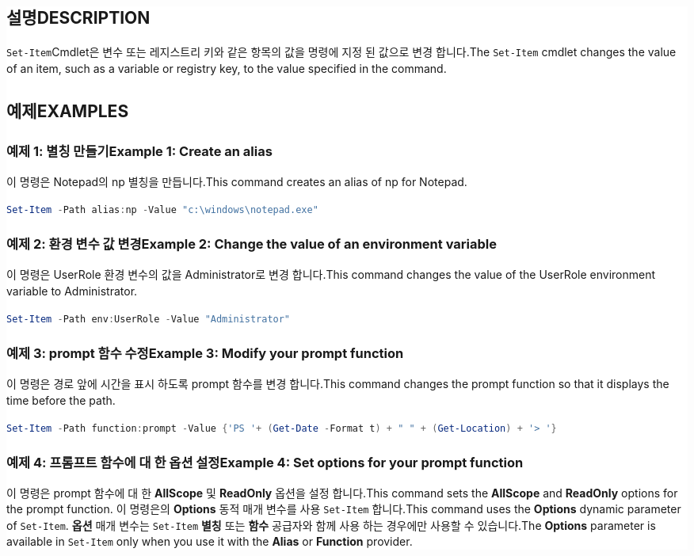 ## <span data-ttu-id="a2c0e-109">설명</span><span class="sxs-lookup"><span data-stu-id="a2c0e-109">DESCRIPTION</span></span>

<span data-ttu-id="a2c0e-110">`Set-Item`Cmdlet은 변수 또는 레지스트리 키와 같은 항목의 값을 명령에 지정 된 값으로 변경 합니다.</span><span class="sxs-lookup"><span data-stu-id="a2c0e-110">The `Set-Item` cmdlet changes the value of an item, such as a variable or registry key, to the value specified in the command.</span></span>

## <span data-ttu-id="a2c0e-111">예제</span><span class="sxs-lookup"><span data-stu-id="a2c0e-111">EXAMPLES</span></span>

### <span data-ttu-id="a2c0e-112">예제 1: 별칭 만들기</span><span class="sxs-lookup"><span data-stu-id="a2c0e-112">Example 1: Create an alias</span></span>

<span data-ttu-id="a2c0e-113">이 명령은 Notepad의 np 별칭을 만듭니다.</span><span class="sxs-lookup"><span data-stu-id="a2c0e-113">This command creates an alias of np for Notepad.</span></span>

```powershell
Set-Item -Path alias:np -Value "c:\windows\notepad.exe"
```

### <span data-ttu-id="a2c0e-114">예제 2: 환경 변수 값 변경</span><span class="sxs-lookup"><span data-stu-id="a2c0e-114">Example 2: Change the value of an environment variable</span></span>

<span data-ttu-id="a2c0e-115">이 명령은 UserRole 환경 변수의 값을 Administrator로 변경 합니다.</span><span class="sxs-lookup"><span data-stu-id="a2c0e-115">This command changes the value of the UserRole environment variable to Administrator.</span></span>

```powershell
Set-Item -Path env:UserRole -Value "Administrator"
```

### <span data-ttu-id="a2c0e-116">예제 3: prompt 함수 수정</span><span class="sxs-lookup"><span data-stu-id="a2c0e-116">Example 3: Modify your prompt function</span></span>

<span data-ttu-id="a2c0e-117">이 명령은 경로 앞에 시간을 표시 하도록 prompt 함수를 변경 합니다.</span><span class="sxs-lookup"><span data-stu-id="a2c0e-117">This command changes the prompt function so that it displays the time before the path.</span></span>

```powershell
Set-Item -Path function:prompt -Value {'PS '+ (Get-Date -Format t) + " " + (Get-Location) + '> '}
```

### <span data-ttu-id="a2c0e-118">예제 4: 프롬프트 함수에 대 한 옵션 설정</span><span class="sxs-lookup"><span data-stu-id="a2c0e-118">Example 4: Set options for your prompt function</span></span>

<span data-ttu-id="a2c0e-119">이 명령은 prompt 함수에 대 한 **AllScope** 및 **ReadOnly** 옵션을 설정 합니다.</span><span class="sxs-lookup"><span data-stu-id="a2c0e-119">This command sets the **AllScope** and **ReadOnly** options for the prompt function.</span></span>
<span data-ttu-id="a2c0e-120">이 명령은의 **Options** 동적 매개 변수를 사용 `Set-Item` 합니다.</span><span class="sxs-lookup"><span data-stu-id="a2c0e-120">This command uses the **Options** dynamic parameter of `Set-Item`.</span></span>
<span data-ttu-id="a2c0e-121">**옵션** 매개 변수는 `Set-Item` **별칭** 또는 **함수** 공급자와 함께 사용 하는 경우에만 사용할 수 있습니다.</span><span class="sxs-lookup"><span data-stu-id="a2c0e-121">The **Options** parameter is available in `Set-Item` only when you use it with the **Alias** or **Function** provider.</span></span>
